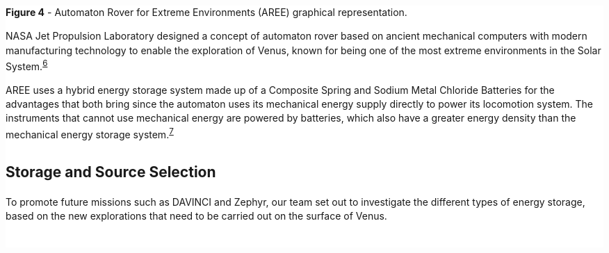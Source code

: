 **Figure 4** - Automaton Rover for Extreme Environments (AREE) graphical representation.

</center>

NASA Jet Propulsion Laboratory designed a concept of automaton rover based on ancient mechanical computers with modern manufacturing technology to enable the exploration of Venus, known for being one of the most extreme environments in the Solar System.<sup>[6](https://www.nasa.gov/feature/automaton-rover-for-extreme-environments-aree/)</sup>

AREE uses a hybrid energy storage system made up of a Composite Spring and Sodium Metal Chloride Batteries for the advantages that both bring since the automaton uses its mechanical energy supply directly to power its locomotion system. The instruments that cannot use mechanical energy are powered by batteries, which also have a greater energy density than the mechanical energy storage system.<sup>[7](https://www.nasa.gov/sites/default/files/atoms/files/niac_2016_phasei_saunder_aree_tagged.pdf)</sup>

## Storage and Source Selection

To promote future missions such as DAVINCI and Zephyr, our team set out to investigate the different types of energy storage, based on the new explorations that need to be carried out on the surface of Venus.

<br>
<div align="center">
